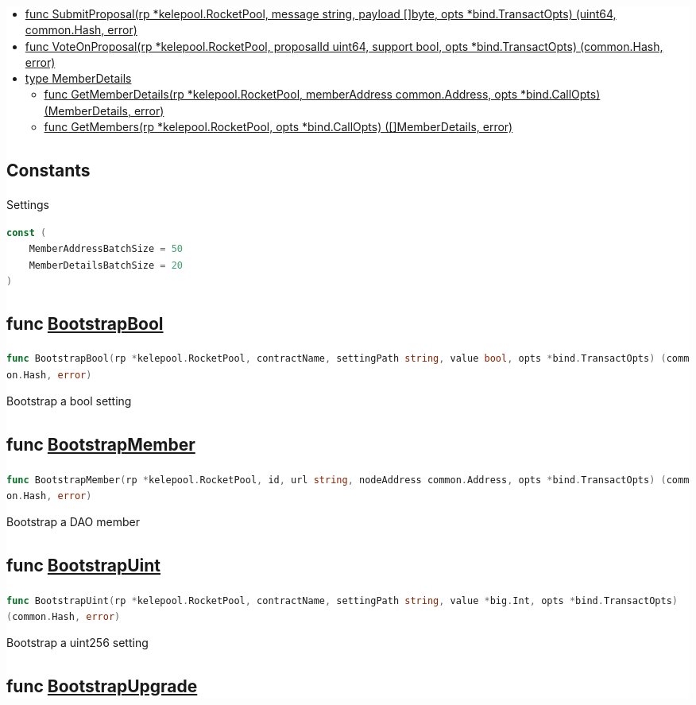 - [func SubmitProposal(rp *kelepool.RocketPool, message string, payload []byte, opts *bind.TransactOpts) (uint64, common.Hash, error)](<#func-submitproposal>)
- [func VoteOnProposal(rp *kelepool.RocketPool, proposalId uint64, support bool, opts *bind.TransactOpts) (common.Hash, error)](<#func-voteonproposal>)
- [type MemberDetails](<#type-memberdetails>)
  - [func GetMemberDetails(rp *kelepool.RocketPool, memberAddress common.Address, opts *bind.CallOpts) (MemberDetails, error)](<#func-getmemberdetails>)
  - [func GetMembers(rp *kelepool.RocketPool, opts *bind.CallOpts) ([]MemberDetails, error)](<#func-getmembers>)


## Constants

Settings

```go
const (
    MemberAddressBatchSize = 50
    MemberDetailsBatchSize = 20
)
```

## func [BootstrapBool](<https://github.com/rocket-pool/kelepool-go/blob/release/dao/trustednode/dao.go#L371>)

```go
func BootstrapBool(rp *kelepool.RocketPool, contractName, settingPath string, value bool, opts *bind.TransactOpts) (common.Hash, error)
```

Bootstrap a bool setting

## func [BootstrapMember](<https://github.com/rocket-pool/kelepool-go/blob/release/dao/trustednode/dao.go#L420>)

```go
func BootstrapMember(rp *kelepool.RocketPool, id, url string, nodeAddress common.Address, opts *bind.TransactOpts) (common.Hash, error)
```

Bootstrap a DAO member

## func [BootstrapUint](<https://github.com/rocket-pool/kelepool-go/blob/release/dao/trustednode/dao.go#L395>)

```go
func BootstrapUint(rp *kelepool.RocketPool, contractName, settingPath string, value *big.Int, opts *bind.TransactOpts) (common.Hash, error)
```

Bootstrap a uint256 setting

## func [BootstrapUpgrade](<https://github.com/rocket-pool/kelepool-go/blob/release/dao/trustednode/dao.go#L449>)
